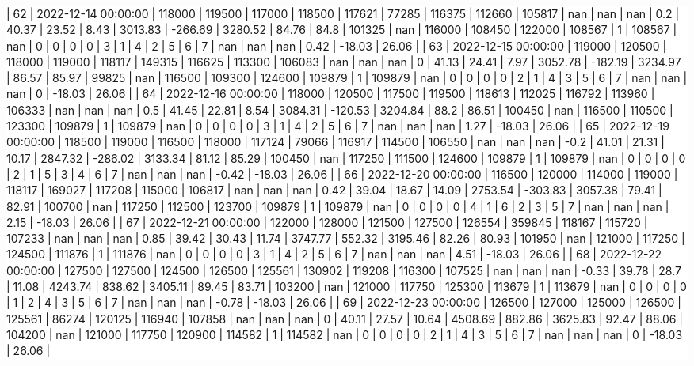 |  62 | 2022-12-14 00:00:00 | 118000 | 119500 | 117000 |  118500 |    117621   |    77285 | 116375   |   112660 |   105817 |       nan |       nan |       nan |  0.2  |    40.37 |    23.52 |     8.43 |       3013.83 |        -266.69 |        3280.52 |           84.76 |           84.8  |  101325 |      nan |  116000 |   108450 |   122000 |       108567   |               1 |        108567   |             nan |                    0 |                 0 |              0 |            0 |           3 |           1 |          4 |            2 |             5 |             6 |             7 |            nan |            nan |            nan |    0.42 | -18.03 | 26.06 |
|  63 | 2022-12-15 00:00:00 | 119000 | 120500 | 118000 |  119000 |    118117   |   149315 | 116625   |   113300 |   106083 |       nan |       nan |       nan |  0    |    41.13 |    24.41 |     7.97 |       3052.78 |        -182.19 |        3234.97 |           86.57 |           85.97 |   99825 |      nan |  116500 |   109300 |   124600 |       109879   |               1 |        109879   |             nan |                    0 |                 0 |              0 |            0 |           2 |           1 |          4 |            3 |             5 |             6 |             7 |            nan |            nan |            nan |    0    | -18.03 | 26.06 |
|  64 | 2022-12-16 00:00:00 | 118000 | 120500 | 117500 |  119500 |    118613   |   112025 | 116792   |   113960 |   106333 |       nan |       nan |       nan |  0.5  |    41.45 |    22.81 |     8.54 |       3084.31 |        -120.53 |        3204.84 |           88.2  |           86.51 |  100450 |      nan |  116500 |   110500 |   123300 |       109879   |               1 |        109879   |             nan |                    0 |                 0 |              0 |            0 |           3 |           1 |          4 |            2 |             5 |             6 |             7 |            nan |            nan |            nan |    1.27 | -18.03 | 26.06 |
|  65 | 2022-12-19 00:00:00 | 118500 | 119000 | 116500 |  118000 |    117124   |    79066 | 116917   |   114500 |   106550 |       nan |       nan |       nan | -0.2  |    41.01 |    21.31 |    10.17 |       2847.32 |        -286.02 |        3133.34 |           81.12 |           85.29 |  100450 |      nan |  117250 |   111500 |   124600 |       109879   |               1 |        109879   |             nan |                    0 |                 0 |              0 |            0 |           2 |           1 |          5 |            3 |             4 |             6 |             7 |            nan |            nan |            nan |   -0.42 | -18.03 | 26.06 |
|  66 | 2022-12-20 00:00:00 | 116500 | 120000 | 114000 |  119000 |    118117   |   169027 | 117208   |   115000 |   106817 |       nan |       nan |       nan |  0.42 |    39.04 |    18.67 |    14.09 |       2753.54 |        -303.83 |        3057.38 |           79.41 |           82.91 |  100700 |      nan |  117250 |   112500 |   123700 |       109879   |               1 |        109879   |             nan |                    0 |                 0 |              0 |            0 |           4 |           1 |          6 |            2 |             3 |             5 |             7 |            nan |            nan |            nan |    2.15 | -18.03 | 26.06 |
|  67 | 2022-12-21 00:00:00 | 122000 | 128000 | 121500 |  127500 |    126554   |   359845 | 118167   |   115720 |   107233 |       nan |       nan |       nan |  0.85 |    39.42 |    30.43 |    11.74 |       3747.77 |         552.32 |        3195.46 |           82.26 |           80.93 |  101950 |      nan |  121000 |   117250 |   124500 |       111876   |               1 |        111876   |             nan |                    0 |                 0 |              0 |            0 |           3 |           1 |          4 |            2 |             5 |             6 |             7 |            nan |            nan |            nan |    4.51 | -18.03 | 26.06 |
|  68 | 2022-12-22 00:00:00 | 127500 | 127500 | 124500 |  126500 |    125561   |   130902 | 119208   |   116300 |   107525 |       nan |       nan |       nan | -0.33 |    39.78 |    28.7  |    11.08 |       4243.74 |         838.62 |        3405.11 |           89.45 |           83.71 |  103200 |      nan |  121000 |   117750 |   125300 |       113679   |               1 |        113679   |             nan |                    0 |                 0 |              0 |            0 |           1 |           2 |          4 |            3 |             5 |             6 |             7 |            nan |            nan |            nan |   -0.78 | -18.03 | 26.06 |
|  69 | 2022-12-23 00:00:00 | 126500 | 127000 | 125000 |  126500 |    125561   |    86274 | 120125   |   116940 |   107858 |       nan |       nan |       nan |  0    |    40.11 |    27.57 |    10.64 |       4508.69 |         882.86 |        3625.83 |           92.47 |           88.06 |  104200 |      nan |  121000 |   117750 |   120900 |       114582   |               1 |        114582   |             nan |                    0 |                 0 |              0 |            0 |           2 |           1 |          4 |            3 |             5 |             6 |             7 |            nan |            nan |            nan |    0    | -18.03 | 26.06 |